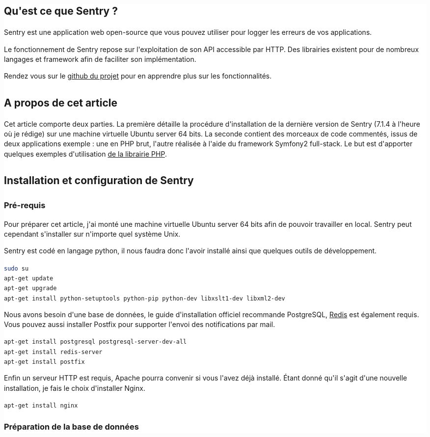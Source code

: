## Qu'est ce que Sentry ?

Sentry est une application web open-source que vous pouvez utiliser pour logger les erreurs de vos applications. 

Le fonctionnement de Sentry repose sur l'exploitation de son API accessible par HTTP. Des librairies existent pour de nombreux langages et framework afin de faciliter son implémentation.

Rendez vous sur le <a href="https://github.com/getsentry/sentry" target="_blank">github du projet</a> pour en apprendre plus sur les fonctionnalités. 

## A propos de cet article

Cet article comporte deux parties. La première détaille la procédure d'installation de la dernière version de Sentry (7.1.4 à l'heure où je rédige) sur une machine virtuelle Ubuntu server 64 bits. La seconde contient des morceaux de code commentés, issus de deux applications exemple : une en PHP brut, l'autre réalisée à l'aide du framework Symfony2 full-stack. Le but est d'apporter quelques exemples d'utilisation <a href="https://github.com/getsentry/raven-php" target="_blank">de la librairie PHP</a>.

## Installation et configuration de Sentry

### Pré-requis

Pour préparer cet article, j'ai monté une machine virtuelle Ubuntu server 64 bits afin de pouvoir travailler en local. Sentry peut cependant s'installer sur n'importe quel système Unix.

Sentry est codé en langage python, il nous faudra donc l'avoir installé ainsi que quelques outils de développement.

```bash
sudo su
apt-get update
apt-get upgrade
apt-get install python-setuptools python-pip python-dev libxslt1-dev libxml2-dev
```

Nous avons besoin d'une base de données, le guide d'installation officiel recommande PostgreSQL, <a href="http://redis.io/" target="_blank">Redis</a> est également requis. Vous pouvez aussi installer Postfix pour supporter l'envoi des notifications par mail.

```bash
apt-get install postgresql postgresql-server-dev-all
apt-get install redis-server
apt-get install postfix
```

Enfin un serveur HTTP est requis, Apache pourra convenir si vous l'avez déjà installé. Étant donné qu'il s'agit d'une nouvelle installation, je fais le choix d'installer Nginx.

```bash
apt-get install nginx
```

### Préparation de la base de données
